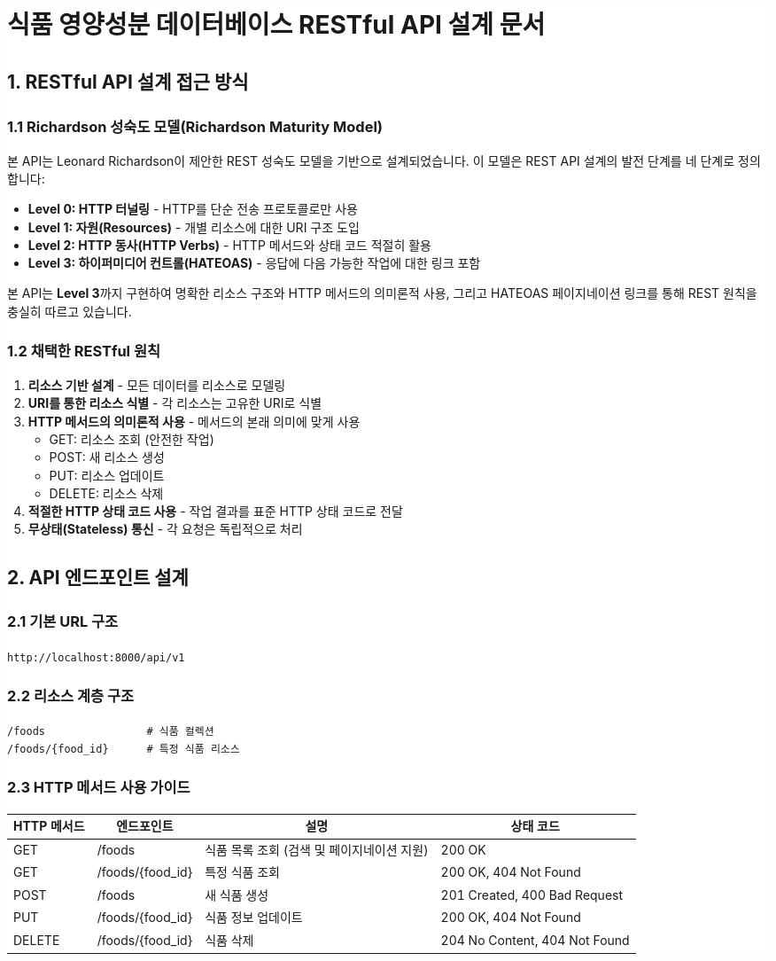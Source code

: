 # 식품 영양성분 데이터베이스 RESTful API 설계 문서

## 1. RESTful API 설계 접근 방식

### 1.1 Richardson 성숙도 모델(Richardson Maturity Model)

본 API는 Leonard Richardson이 제안한 REST 성숙도 모델을 기반으로 설계되었습니다. 이 모델은 REST API 설계의 발전 단계를 네 단계로 정의합니다:

- **Level 0: HTTP 터널링** - HTTP를 단순 전송 프로토콜로만 사용
- **Level 1: 자원(Resources)** - 개별 리소스에 대한 URI 구조 도입
- **Level 2: HTTP 동사(HTTP Verbs)** - HTTP 메서드와 상태 코드 적절히 활용
- **Level 3: 하이퍼미디어 컨트롤(HATEOAS)** - 응답에 다음 가능한 작업에 대한 링크 포함

본 API는 **Level 3**까지 구현하여 명확한 리소스 구조와 HTTP 메서드의 의미론적 사용, 그리고 HATEOAS 페이지네이션 링크를 통해 REST 원칙을 충실히 따르고 있습니다.

### 1.2 채택한 RESTful 원칙

1. **리소스 기반 설계** - 모든 데이터를 리소스로 모델링
2. **URI를 통한 리소스 식별** - 각 리소스는 고유한 URI로 식별
3. **HTTP 메서드의 의미론적 사용** - 메서드의 본래 의미에 맞게 사용
   - GET: 리소스 조회 (안전한 작업)
   - POST: 새 리소스 생성
   - PUT: 리소스 업데이트
   - DELETE: 리소스 삭제
4. **적절한 HTTP 상태 코드 사용** - 작업 결과를 표준 HTTP 상태 코드로 전달
5. **무상태(Stateless) 통신** - 각 요청은 독립적으로 처리

## 2. API 엔드포인트 설계

### 2.1 기본 URL 구조

```
http://localhost:8000/api/v1
```

### 2.2 리소스 계층 구조

```
/foods                # 식품 컬렉션
/foods/{food_id}      # 특정 식품 리소스
```

### 2.3 HTTP 메서드 사용 가이드

| HTTP 메서드 | 엔드포인트 | 설명 | 상태 코드 |
|------------|-----------|-----|--------|
| GET | /foods | 식품 목록 조회 (검색 및 페이지네이션 지원) | 200 OK |
| GET | /foods/{food_id} | 특정 식품 조회 | 200 OK, 404 Not Found |
| POST | /foods | 새 식품 생성 | 201 Created, 400 Bad Request |
| PUT | /foods/{food_id} | 식품 정보 업데이트 | 200 OK, 404 Not Found |
| DELETE | /foods/{food_id} | 식품 삭제 | 204 No Content, 404 Not Found |
